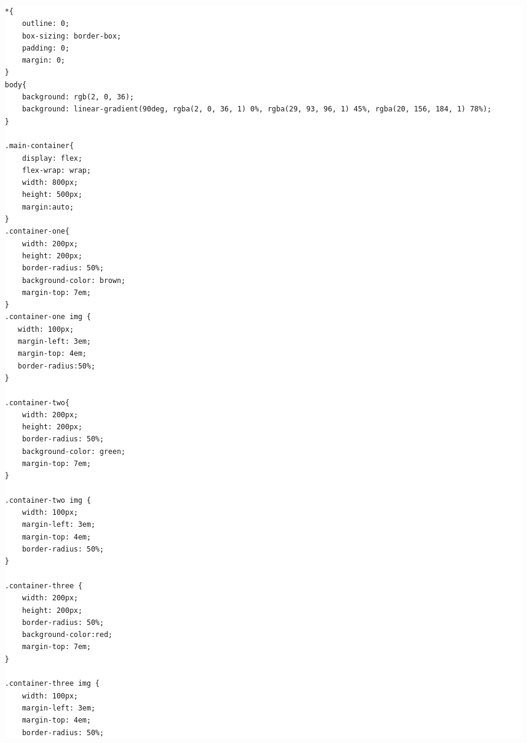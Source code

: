 ```
```

```
*{
    outline: 0;
    box-sizing: border-box;
    padding: 0;
    margin: 0;
}
body{
    background: rgb(2, 0, 36);
    background: linear-gradient(90deg, rgba(2, 0, 36, 1) 0%, rgba(29, 93, 96, 1) 45%, rgba(20, 156, 184, 1) 78%);
}

.main-container{
    display: flex;
    flex-wrap: wrap;
    width: 800px;
    height: 500px;
    margin:auto;
}
.container-one{
    width: 200px;
    height: 200px;
    border-radius: 50%;
    background-color: brown;
    margin-top: 7em;
}
.container-one img {
   width: 100px;
   margin-left: 3em;
   margin-top: 4em;
   border-radius:50%;
}

.container-two{
    width: 200px;
    height: 200px;
    border-radius: 50%;
    background-color: green;
    margin-top: 7em;
}

.container-two img {
    width: 100px;
    margin-left: 3em;
    margin-top: 4em;
    border-radius: 50%;
}

.container-three {
    width: 200px;
    height: 200px;
    border-radius: 50%;
    background-color:red;
    margin-top: 7em;
}

.container-three img {
    width: 100px;
    margin-left: 3em;
    margin-top: 4em;
    border-radius: 50%;
```